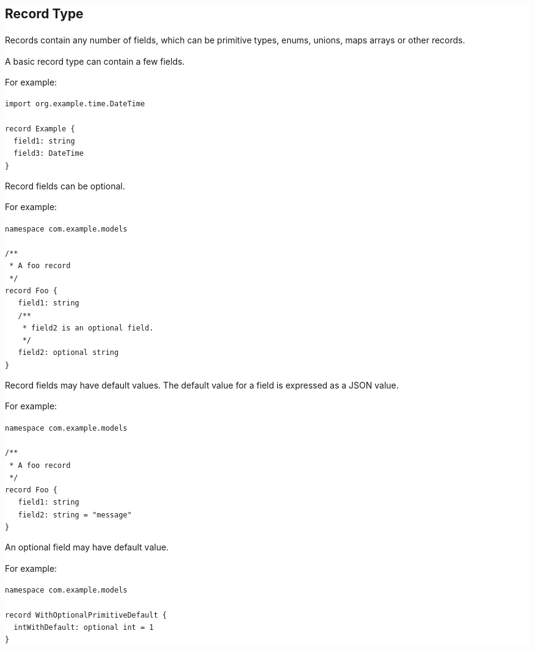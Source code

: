 
## Record Type
Records contain any number of fields, which can be primitive types, enums, unions, maps arrays or other records.

A basic record type can contain a few fields.

For example:
```pdl
import org.example.time.DateTime

record Example {
  field1: string
  field3: DateTime
}
```
Record fields can be optional.

For example:
```pdl
namespace com.example.models

/**
 * A foo record
 */
record Foo {
   field1: string
   /**
    * field2 is an optional field.
    */
   field2: optional string
}
```

Record fields may have default values. The default value for a field is expressed as a JSON value.

For example:
```pdl
namespace com.example.models

/**
 * A foo record
 */
record Foo {
   field1: string
   field2: string = "message"
}
```

An optional field may have default value.

For example: 
```pdl
namespace com.example.models

record WithOptionalPrimitiveDefault {
  intWithDefault: optional int = 1
}
```
